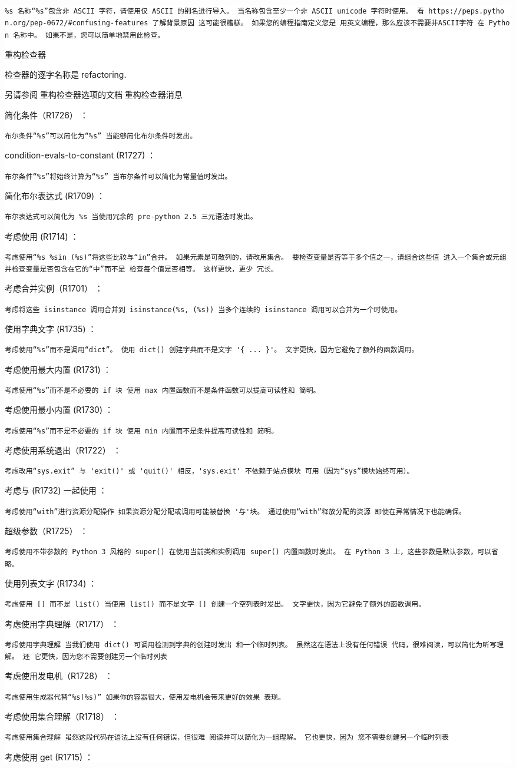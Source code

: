     %s 名称“%s”包含非 ASCII 字符，请使用仅 ASCII 的别名进行导入。 当名称包含至少一个非 ASCII unicode 字符时使用。 看 https://peps.python.org/pep-0672/#confusing-features 了解背景原因 这可能很糟糕。 如果您的编程指南定义您是 用英文编程，那么应该不需要非ASCII字符 在 Python 名称中。 如果不是，您可以简单地禁用此检查。

重构检查器

检查器的逐字名称是 refactoring.

另请参阅 重构检查器选项的文档
重构检查器消息

简化条件（R1726） ：

    布尔条件“%s”可以简化为“%s” 当能够简化布尔条件时发出。
condition-evals-to-constant (R1727) ：

    布尔条件“%s”将始终计算为“%s” 当布尔条件可以简化为常量值时发出。
简化布尔表达式 (R1709) ：

    布尔表达式可以简化为 %s 当使用冗余的 pre-python 2.5 三元语法时发出。
考虑使用 (R1714) ：

    考虑使用“%s %sin (%s)”将这些比较与“in”合并。 如果元素是可散列的，请改用集合。 要检查变量是否等于多个值之一，请组合这些值 进入一个集合或元组并检查变量是否包含在它的“中”而不是 检查每个值是否相等。 这样更快，更少 冗长。
考虑合并实例（R1701） ：

    考虑将这些 isinstance 调用合并到 isinstance(%s, (%s)) 当多个连续的 isinstance 调用可以合并为一个时使用。
使用字典文字 (R1735) ：

    考虑使用“%s”而不是调用“dict”。 使用 dict() 创建字典而不是文字 '{ ... }'。 文字更快，因为它避免了额外的函数调用。
考虑使用最大内置 (R1731) ：

    考虑使用“%s”而不是不必要的 if 块 使用 max 内置函数而不是条件函数可以提高可读性和 简明。
考虑使用最小内置 (R1730) ：

    考虑使用“%s”而不是不必要的 if 块 使用 min 内置而不是条件提高可读性和 简明。
考虑使用系统退出（R1722） ：

    考虑改用“sys.exit” 与 'exit()' 或 'quit()' 相反，'sys.exit' 不依赖于站点模块 可用（因为“sys”模块始终可用）。
考虑与 (R1732) 一起使用 ：

    考虑使用“with”进行资源分配操作 如果资源分配分配或调用可能被替换 '与'块。 通过使用“with”释放分配的资源 即使在异常情况下也能确保。
超级参数（R1725） ：

    考虑使用不带参数的 Python 3 风格的 super() 在使用当前类和实例调用 super() 内置函数时发出。 在 Python 3 上，这些参数是默认参数，可以省略。
使用列表文字 (R1734) ：

    考虑使用 [] 而不是 list() 当使用 list() 而不是文字 [] 创建一个空列表时发出。 文字更快，因为它避免了额外的函数调用。
考虑使用字典理解（R1717） ：

    考虑使用字典理解 当我们使用 dict() 可调用检测到字典的创建时发出 和一个临时列表。 虽然这在语法上没有任何错误 代码，很难阅读，可以简化为听写理解。 还 它更快，因为您不需要创建另一个临时列表
考虑使用发电机（R1728） ：

    考虑使用生成器代替“%s(%s)” 如果你的容器很大，使用发电机会带来更好的效果 表现。
考虑使用集合理解（R1718） ：

    考虑使用集合理解 虽然这段代码在语法上没有任何错误，但很难 阅读并可以简化为一组理解。 它也更快，因为 您不需要创建另一个临时列表
考虑使用 get (R1715) ：
